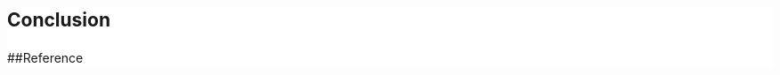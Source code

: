 



## Conclusion



##Reference  

[^1]: Carol Xiaojuan Ou, Robert M. Davison Technical opinion:Why eBay lost to TaoBao in China: the Glocal advantage Published in [Communications of the ACM, Volume 52, Issue 1](https://doi.org/10.1145/1435417.1435450)

[^2]: Enrique Dans 2023 Should we be worried about the popularity of Chinese apps in the West? Published in 
[Medium](https://medium.com/enrique-dans/should-we-be-worried-about-the-popularity-of-chinese-apps-in-the-west-15f2035820f9#:~:text=AppFigures'%20global%20ranking%20of%20the,holds%20the%20number%20one%20spot.)

[^3]: Tiffany Hsu 2022 Worries Grow That TikTok Is New Home for Manipulated Video and Photos Published in 
[New York Times](https://www.nytimes.com/2022/11/04/technology/tiktok-deepfakes-disinformation.html)

[^4]: Shawn Healy 2007 The great firewall of China. Published in 
[National Council for the Social Studies](https://www.socialstudies.org/system/files/publications/articles/se_7103158.pdf)

[^5]: Phang Wenxuan, Daisy Mui Hung Kee, Goh Jing Yi, Lim Yee Chang, Yang Zheng Hong, Omar AmirIssue About Taobao for countries other than China Published In
[IJTHAP](https://ejournal.aibpmjournals.com/index.php/IJTHAP/article/view/594)

[^6]: Tim Adams The big picture: umbrellas shielding democracy in Hong Kong Published In 
[The Guardian](https://www.theguardian.com/artanddesign/2022/dec/11/the-big-picture-umbrellas-shielding-democracy-in-hong-kong)

[^7]: Henry Farrell The Chinese government fakes nearly 450 million social media comments a year. This is why. Published In 
[WashingtonPost](https://www.washingtonpost.com/news/monkey-cage/wp/2016/05/19/the-chinese-government-fakes-nearly-450-million-social-media-comments-a-year-this-is-why/)

[^8]: Yahoo Taiwan News Japan Ishikawa earthquake Published In 
[YahooTaiwanNews ](https://tw.news.yahoo.com/%E7%B4%A0%E8%B3%AA%E5%91%A2-%E6%97%A5%E6%9C%AC7-6%E5%BC%B7%E9%9C%87%E5%BE%8C-%E9%A3%9B%E6%A9%9F%E7%9B%B8%E6%92%9E%E8%B5%B7%E7%81%AB-%E4%B8%AD%E5%9C%8B%E7%B6%B2%E5%8F%8B%E7%AB%9F%E5%96%8A-102507075.html)

[^9]: Yahoo Hong Kong News Japan Ishikawa earthquake Published In 
[YahooHongKongNews' Facebook page](https://www.facebook.com/YahooHongKongNews/posts/pfbid06j4aFX9w5A8cHXtdsMdko3G7J2SRiQ9RMMjMcCuhzF4atz4CkFKWfwQuCo2chMxyl)

[^10]: Francis L. F. Lee Changing Political Economy of the Hong Kong Media Published In 
[China Perspectives](https://journals.openedition.org/chinaperspectives/8009)

[^11]: BBC Apple Daily: Hong Kong pro-democracy paper announces closure Published In 
[BBC News](https://www.bbc.com/news/world-asia-china-57578926)

[^12]: The Guardian: China’s manipulation of media threatens global freedoms, says US report Published In 
[The Guardian](https://www.theguardian.com/world/2023/sep/28/chinas-manipulation-of-media-threatens-global-freedoms-says-us-report )
 


